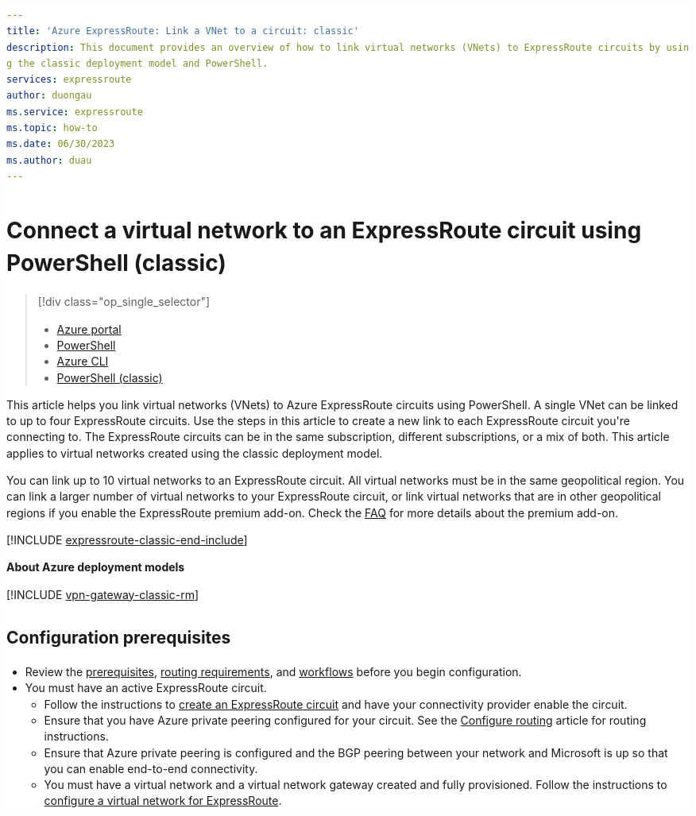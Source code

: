 ```yaml
---
title: 'Azure ExpressRoute: Link a VNet to a circuit: classic'
description: This document provides an overview of how to link virtual networks (VNets) to ExpressRoute circuits by using the classic deployment model and PowerShell.
services: expressroute
author: duongau
ms.service: expressroute
ms.topic: how-to
ms.date: 06/30/2023
ms.author: duau 
---
```


# Connect a virtual network to an ExpressRoute circuit using PowerShell (classic)
> [!div class="op_single_selector"]
> * [Azure portal](expressroute-howto-linkvnet-portal-resource-manager.md)
> * [PowerShell](expressroute-howto-linkvnet-arm.md)
> * [Azure CLI](expressroute-howto-linkvnet-cli.md)
> * [PowerShell (classic)](expressroute-howto-linkvnet-classic.md)
>

This article helps you link virtual networks (VNets) to Azure ExpressRoute circuits using PowerShell. A single VNet can be linked to up to four ExpressRoute circuits. Use the steps in this article to create a new link to each ExpressRoute circuit you're connecting to. The ExpressRoute circuits can be in the same subscription, different subscriptions, or a mix of both. This article applies to virtual networks created using the classic deployment model.

You can link up to 10 virtual networks to an ExpressRoute circuit. All virtual networks must be in the same geopolitical region. You can link a larger number of virtual networks to your ExpressRoute circuit, or link virtual networks that are in other geopolitical regions if you enable the ExpressRoute premium add-on. Check the [FAQ](expressroute-faqs.md) for more details about the premium add-on.

[!INCLUDE [expressroute-classic-end-include](../../includes/expressroute-classic-end-include.md)]

**About Azure deployment models**

[!INCLUDE [vpn-gateway-classic-rm](../../includes/vpn-gateway-classic-rm-include.md)]


## Configuration prerequisites

* Review the [prerequisites](expressroute-prerequisites.md), [routing requirements](expressroute-routing.md), and [workflows](expressroute-workflows.md) before you begin configuration.
* You must have an active ExpressRoute circuit.
   * Follow the instructions to [create an ExpressRoute circuit](expressroute-howto-circuit-classic.md) and have your connectivity provider enable the circuit.
   * Ensure that you have Azure private peering configured for your circuit. See the [Configure routing](expressroute-howto-routing-classic.md) article for routing instructions.
   * Ensure that Azure private peering is configured and the BGP peering between your network and Microsoft is up so that you can enable end-to-end connectivity.
   * You must have a virtual network and a virtual network gateway created and fully provisioned. Follow the instructions to [configure a virtual network for ExpressRoute](./expressroute-howto-add-gateway-portal-resource-manager.md).
